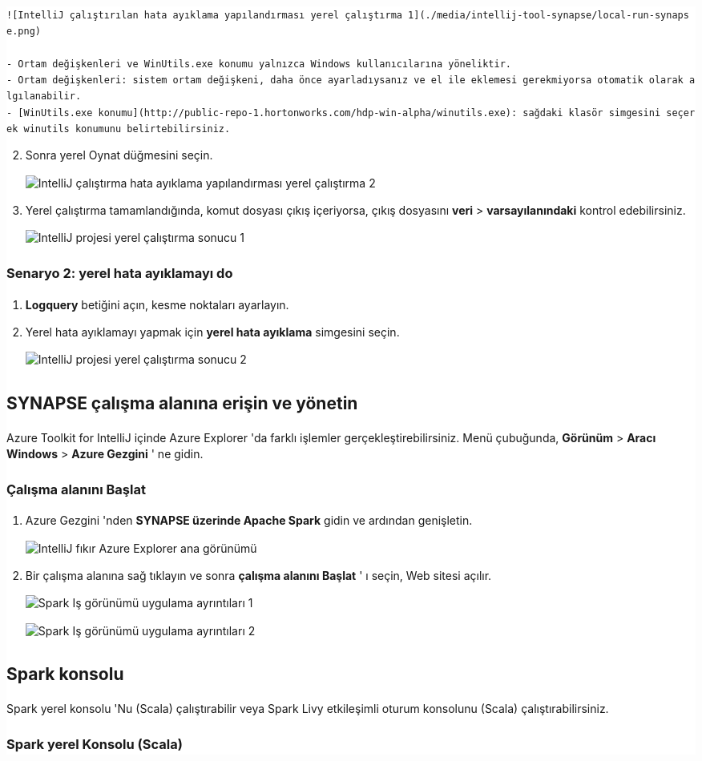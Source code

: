    ![IntelliJ çalıştırılan hata ayıklama yapılandırması yerel çalıştırma 1](./media/intellij-tool-synapse/local-run-synapse.png)

    - Ortam değişkenleri ve WinUtils.exe konumu yalnızca Windows kullanıcılarına yöneliktir.
    - Ortam değişkenleri: sistem ortam değişkeni, daha önce ayarladıysanız ve el ile eklemesi gerekmiyorsa otomatik olarak algılanabilir.
    - [WinUtils.exe konumu](http://public-repo-1.hortonworks.com/hdp-win-alpha/winutils.exe): sağdaki klasör simgesini seçerek winutils konumunu belirtebilirsiniz.

2. Sonra yerel Oynat düğmesini seçin.

    ![IntelliJ çalıştırma hata ayıklama yapılandırması yerel çalıştırma 2](./media/intellij-tool-synapse/local-run-synapse01.png)

3. Yerel çalıştırma tamamlandığında, komut dosyası çıkış içeriyorsa, çıkış dosyasını **veri**  >  **__varsayılanındaki__** kontrol edebilirsiniz.

    ![IntelliJ projesi yerel çalıştırma sonucu 1](./media/intellij-tool-synapse/spark-local-run-result.png)

### <a name="scenario-2-do-local-debugging"></a>Senaryo 2: yerel hata ayıklamayı do

1. **Logquery** betiğini açın, kesme noktaları ayarlayın.
2. Yerel hata ayıklamayı yapmak için **yerel hata ayıklama** simgesini seçin.

    ![IntelliJ projesi yerel çalıştırma sonucu 2](./media/intellij-tool-synapse/local-debug-synapse.png)

## <a name="access-and-manage-synapse-workspace"></a>SYNAPSE çalışma alanına erişin ve yönetin

Azure Toolkit for IntelliJ içinde Azure Explorer 'da farklı işlemler gerçekleştirebilirsiniz. Menü çubuğunda, **Görünüm**  >  **Aracı Windows**  >  **Azure Gezgini** ' ne gidin.

### <a name="launch-workspace"></a>Çalışma alanını Başlat

1. Azure Gezgini 'nden **SYNAPSE üzerinde Apache Spark** gidin ve ardından genişletin.

    ![IntelliJ fıkır Azure Explorer ana görünümü](./media/intellij-tool-synapse/azure-explorer-workspace.png)

2. Bir çalışma alanına sağ tıklayın ve sonra **çalışma alanını Başlat** ' ı seçin, Web sitesi açılır.

    ![Spark Iş görünümü uygulama ayrıntıları 1](./media/intellij-tool-synapse/launch-workspace-synapse.png)

    ![Spark Iş görünümü uygulama ayrıntıları 2](./media/intellij-tool-synapse/launch-workspace-result.png)

## <a name="spark-console"></a>Spark konsolu

Spark yerel konsolu 'Nu (Scala) çalıştırabilir veya Spark Livy etkileşimli oturum konsolunu (Scala) çalıştırabilirsiniz.

### <a name="spark-local-console-scala"></a>Spark yerel Konsolu (Scala)
